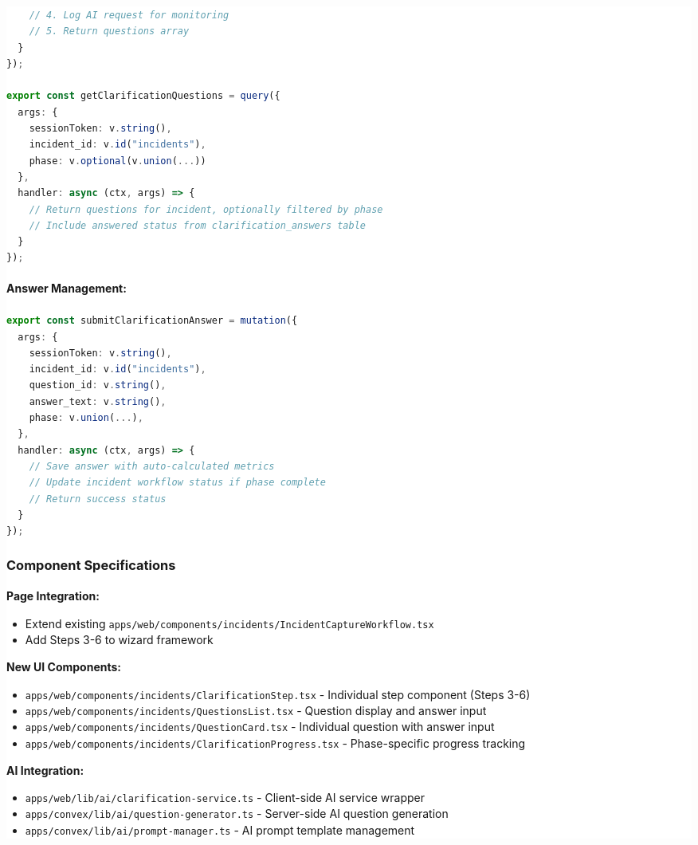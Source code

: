 ```typescript
    // 4. Log AI request for monitoring
    // 5. Return questions array
  }
});

export const getClarificationQuestions = query({
  args: { 
    sessionToken: v.string(),
    incident_id: v.id("incidents"),
    phase: v.optional(v.union(...)) 
  },
  handler: async (ctx, args) => {
    // Return questions for incident, optionally filtered by phase
    // Include answered status from clarification_answers table
  }
});
```

#### Answer Management:
```typescript
export const submitClarificationAnswer = mutation({
  args: {
    sessionToken: v.string(),
    incident_id: v.id("incidents"),
    question_id: v.string(),
    answer_text: v.string(),
    phase: v.union(...),
  },
  handler: async (ctx, args) => {
    // Save answer with auto-calculated metrics
    // Update incident workflow status if phase complete
    // Return success status
  }
});
```

### Component Specifications

**Page Integration:**
- Extend existing `apps/web/components/incidents/IncidentCaptureWorkflow.tsx`
- Add Steps 3-6 to wizard framework

**New UI Components:**
- `apps/web/components/incidents/ClarificationStep.tsx` - Individual step component (Steps 3-6)
- `apps/web/components/incidents/QuestionsList.tsx` - Question display and answer input
- `apps/web/components/incidents/QuestionCard.tsx` - Individual question with answer input
- `apps/web/components/incidents/ClarificationProgress.tsx` - Phase-specific progress tracking

**AI Integration:**
- `apps/web/lib/ai/clarification-service.ts` - Client-side AI service wrapper
- `apps/convex/lib/ai/question-generator.ts` - Server-side AI question generation
- `apps/convex/lib/ai/prompt-manager.ts` - AI prompt template management
